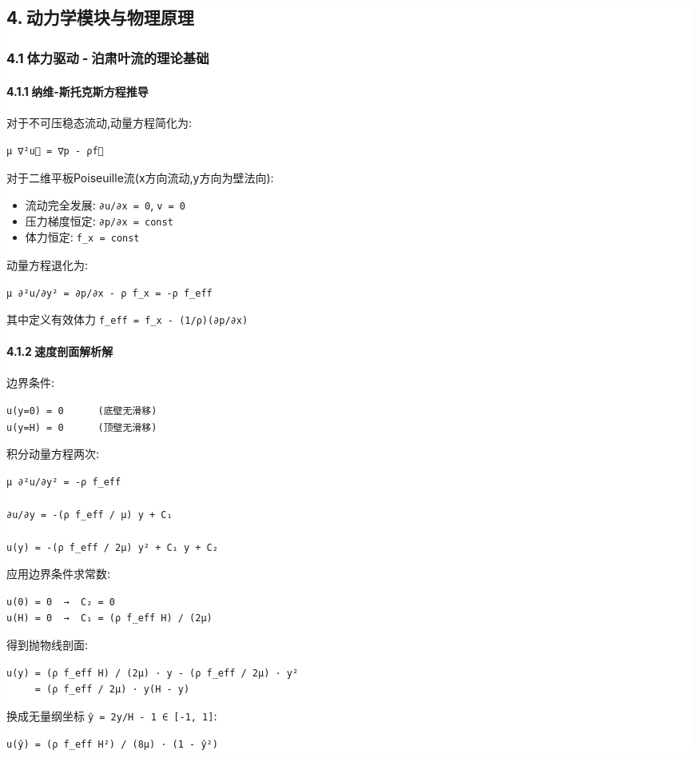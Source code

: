 
## 4. 动力学模块与物理原理

### 4.1 体力驱动 - 泊肃叶流的理论基础

#### 4.1.1 纳维-斯托克斯方程推导

对于不可压稳态流动,动量方程简化为:
```
μ ∇²u⃗ = ∇p - ρf⃗
```

对于二维平板Poiseuille流(x方向流动,y方向为壁法向):
- 流动完全发展: `∂u/∂x = 0`, `v = 0`
- 压力梯度恒定: `∂p/∂x = const`
- 体力恒定: `f_x = const`

动量方程退化为:
```
μ ∂²u/∂y² = ∂p/∂x - ρ f_x = -ρ f_eff
```

其中定义有效体力 `f_eff = f_x - (1/ρ)(∂p/∂x)`

#### 4.1.2 速度剖面解析解

边界条件:
```
u(y=0) = 0      (底壁无滑移)
u(y=H) = 0      (顶壁无滑移)
```

积分动量方程两次:
```
μ ∂²u/∂y² = -ρ f_eff

∂u/∂y = -(ρ f_eff / μ) y + C₁

u(y) = -(ρ f_eff / 2μ) y² + C₁ y + C₂
```

应用边界条件求常数:
```
u(0) = 0  →  C₂ = 0
u(H) = 0  →  C₁ = (ρ f_eff H) / (2μ)
```

得到抛物线剖面:
```
u(y) = (ρ f_eff H) / (2μ) · y - (ρ f_eff / 2μ) · y²
     = (ρ f_eff / 2μ) · y(H - y)
```

换成无量纲坐标 `ŷ = 2y/H - 1 ∈ [-1, 1]`:
```
u(ŷ) = (ρ f_eff H²) / (8μ) · (1 - ŷ²)
```
